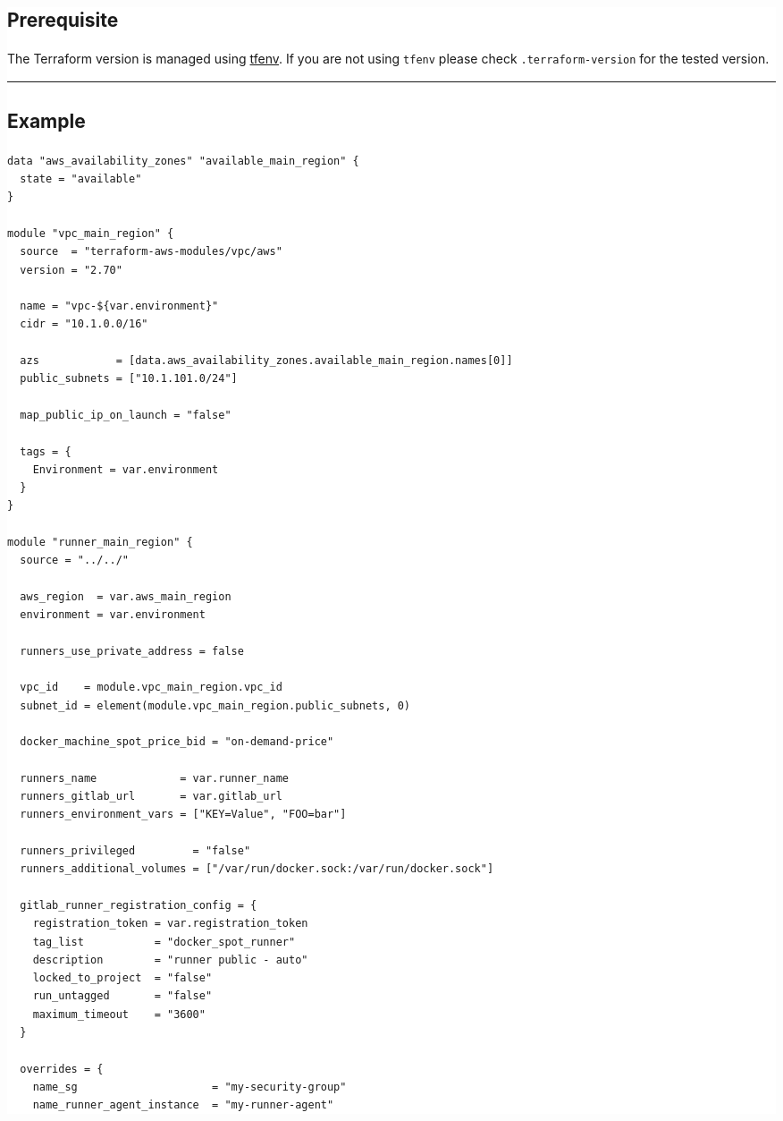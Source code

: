 ## Prerequisite

The Terraform version is managed using [tfenv](https://github.com/Zordrak/tfenv). If you are not using `tfenv` please check `.terraform-version` for the tested version.


----
## Example

```hcl
data "aws_availability_zones" "available_main_region" {
  state = "available"
}

module "vpc_main_region" {
  source  = "terraform-aws-modules/vpc/aws"
  version = "2.70"

  name = "vpc-${var.environment}"
  cidr = "10.1.0.0/16"

  azs            = [data.aws_availability_zones.available_main_region.names[0]]
  public_subnets = ["10.1.101.0/24"]

  map_public_ip_on_launch = "false"

  tags = {
    Environment = var.environment
  }
}

module "runner_main_region" {
  source = "../../"

  aws_region  = var.aws_main_region
  environment = var.environment

  runners_use_private_address = false

  vpc_id    = module.vpc_main_region.vpc_id
  subnet_id = element(module.vpc_main_region.public_subnets, 0)

  docker_machine_spot_price_bid = "on-demand-price"

  runners_name             = var.runner_name
  runners_gitlab_url       = var.gitlab_url
  runners_environment_vars = ["KEY=Value", "FOO=bar"]

  runners_privileged         = "false"
  runners_additional_volumes = ["/var/run/docker.sock:/var/run/docker.sock"]

  gitlab_runner_registration_config = {
    registration_token = var.registration_token
    tag_list           = "docker_spot_runner"
    description        = "runner public - auto"
    locked_to_project  = "false"
    run_untagged       = "false"
    maximum_timeout    = "3600"
  }

  overrides = {
    name_sg                     = "my-security-group"
    name_runner_agent_instance  = "my-runner-agent"
```